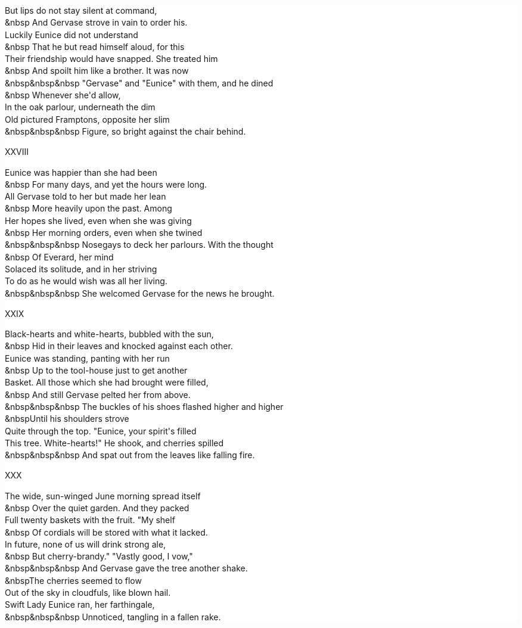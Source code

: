    But lips do not stay silent at command,<br>
   &nbsp And Gervase strove in vain to order his.<br>
   Luckily Eunice did not understand<br>
   &nbsp That he but read himself aloud, for this<br>
   Their friendship would have snapped.  She treated him<br>
   &nbsp And spoilt him like a brother.  It was now<br>
   &nbsp&nbsp&nbsp    "Gervase" and "Eunice" with them, and he dined<br>
   &nbsp Whenever she'd allow,<br>
   In the oak parlour, underneath the dim<br>
   Old pictured Framptons, opposite her slim<br>
   &nbsp&nbsp&nbsp    Figure, so bright against the chair behind.<br>

</p>
<p>
       XXVIII</p>
<p>

   Eunice was happier than she had been<br>
   &nbsp For many days, and yet the hours were long.<br>
   All Gervase told to her but made her lean<br>
   &nbsp More heavily upon the past.  Among<br>
   Her hopes she lived, even when she was giving<br>
   &nbsp Her morning orders, even when she twined<br>
   &nbsp&nbsp&nbsp    Nosegays to deck her parlours.  With the thought<br>
   &nbsp Of Everard, her mind<br>
   Solaced its solitude, and in her striving<br>
   To do as he would wish was all her living.<br>
    &nbsp&nbsp&nbsp   She welcomed Gervase for the news he brought.<br>

</p>
<p>
       XXIX</p>
<p>

   Black-hearts and white-hearts, bubbled with the sun,<br>
   &nbsp Hid in their leaves and knocked against each other.<br>
   Eunice was standing, panting with her run<br>
   &nbsp Up to the tool-house just to get another<br>
   Basket.  All those which she had brought were filled,<br>
   &nbsp And still Gervase pelted her from above.<br>
   &nbsp&nbsp&nbsp    The buckles of his shoes flashed higher and higher<br>
    &nbspUntil his shoulders strove<br>
   Quite through the top.  "Eunice, your spirit's filled<br>
   This tree.  White-hearts!"  He shook, and cherries spilled<br>
     &nbsp&nbsp&nbsp  And spat out from the leaves like falling fire.<br>

</p>
<p>
       XXX</p>
<p>

   The wide, sun-winged June morning spread itself<br>
   &nbsp Over the quiet garden.  And they packed<br>
   Full twenty baskets with the fruit.  "My shelf<br>
   &nbsp Of cordials will be stored with what it lacked.<br>
   In future, none of us will drink strong ale,<br>
   &nbsp But cherry-brandy."  "Vastly good, I vow,"<br>
    &nbsp&nbsp&nbsp   And Gervase gave the tree another shake.<br>
    &nbspThe cherries seemed to flow<br>
   Out of the sky in cloudfuls, like blown hail.<br>
   Swift Lady Eunice ran, her farthingale,<br>
     &nbsp&nbsp&nbsp  Unnoticed, tangling in a fallen rake.<br>
